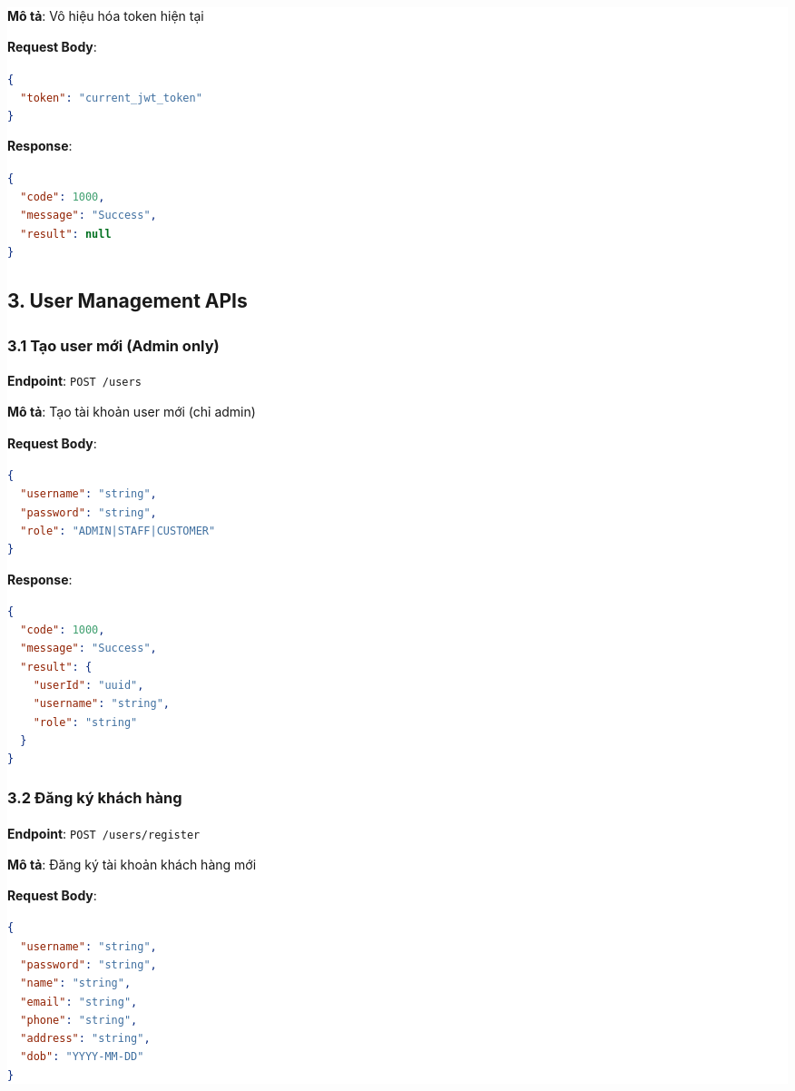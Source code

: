 **Mô tả**: Vô hiệu hóa token hiện tại

**Request Body**:
```json
{
  "token": "current_jwt_token"
}
```

**Response**:
```json
{
  "code": 1000,
  "message": "Success",
  "result": null
}
```

## 3. User Management APIs

### 3.1 Tạo user mới (Admin only)
**Endpoint**: `POST /users`

**Mô tả**: Tạo tài khoản user mới (chỉ admin)

**Request Body**:
```json
{
  "username": "string",
  "password": "string",
  "role": "ADMIN|STAFF|CUSTOMER"
}
```

**Response**:
```json
{
  "code": 1000,
  "message": "Success",
  "result": {
    "userId": "uuid",
    "username": "string",
    "role": "string"
  }
}
```

### 3.2 Đăng ký khách hàng
**Endpoint**: `POST /users/register`

**Mô tả**: Đăng ký tài khoản khách hàng mới

**Request Body**:
```json
{
  "username": "string",
  "password": "string",
  "name": "string",
  "email": "string",
  "phone": "string",
  "address": "string",
  "dob": "YYYY-MM-DD"
}
```
